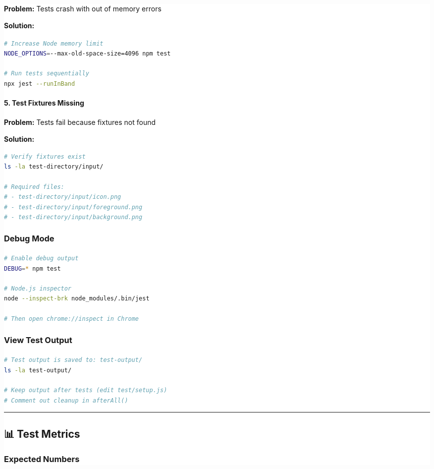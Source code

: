 **Problem:** Tests crash with out of memory errors

**Solution:**

```bash
# Increase Node memory limit
NODE_OPTIONS=--max-old-space-size=4096 npm test

# Run tests sequentially
npx jest --runInBand
```

#### 5. Test Fixtures Missing

**Problem:** Tests fail because fixtures not found

**Solution:**

```bash
# Verify fixtures exist
ls -la test-directory/input/

# Required files:
# - test-directory/input/icon.png
# - test-directory/input/foreground.png
# - test-directory/input/background.png
```

### Debug Mode

```bash
# Enable debug output
DEBUG=* npm test

# Node.js inspector
node --inspect-brk node_modules/.bin/jest

# Then open chrome://inspect in Chrome
```

### View Test Output

```bash
# Test output is saved to: test-output/
ls -la test-output/

# Keep output after tests (edit test/setup.js)
# Comment out cleanup in afterAll()
```

---

## 📊 Test Metrics

### Expected Numbers
